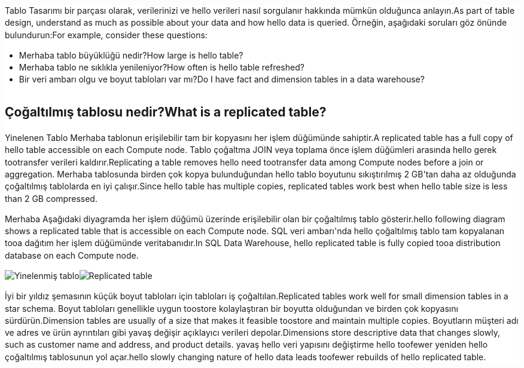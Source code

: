 <span data-ttu-id="d2503-111">Tablo Tasarımı bir parçası olarak, verilerinizi ve hello verileri nasıl sorgulanır hakkında mümkün olduğunca anlayın.</span><span class="sxs-lookup"><span data-stu-id="d2503-111">As part of table design, understand as much as possible about your data and how hello data is queried.</span></span>  <span data-ttu-id="d2503-112">Örneğin, aşağıdaki soruları göz önünde bulundurun:</span><span class="sxs-lookup"><span data-stu-id="d2503-112">For example, consider these questions:</span></span>

- <span data-ttu-id="d2503-113">Merhaba tablo büyüklüğü nedir?</span><span class="sxs-lookup"><span data-stu-id="d2503-113">How large is hello table?</span></span>   
- <span data-ttu-id="d2503-114">Merhaba tablo ne sıklıkla yenileniyor?</span><span class="sxs-lookup"><span data-stu-id="d2503-114">How often is hello table refreshed?</span></span>   
- <span data-ttu-id="d2503-115">Bir veri ambarı olgu ve boyut tabloları var mı?</span><span class="sxs-lookup"><span data-stu-id="d2503-115">Do I have fact and dimension tables in a data warehouse?</span></span>   

## <a name="what-is-a-replicated-table"></a><span data-ttu-id="d2503-116">Çoğaltılmış tablosu nedir?</span><span class="sxs-lookup"><span data-stu-id="d2503-116">What is a replicated table?</span></span>
<span data-ttu-id="d2503-117">Yinelenen Tablo Merhaba tablonun erişilebilir tam bir kopyasını her işlem düğümünde sahiptir.</span><span class="sxs-lookup"><span data-stu-id="d2503-117">A replicated table has a full copy of hello table accessible on each Compute node.</span></span> <span data-ttu-id="d2503-118">Tablo çoğaltma JOIN veya toplama önce işlem düğümleri arasında hello gerek tootransfer verileri kaldırır.</span><span class="sxs-lookup"><span data-stu-id="d2503-118">Replicating a table removes hello need tootransfer data among Compute nodes before a join or aggregation.</span></span> <span data-ttu-id="d2503-119">Merhaba tablosunda birden çok kopya bulunduğundan hello tablo boyutunu sıkıştırılmış 2 GB'tan daha az olduğunda çoğaltılmış tablolarda en iyi çalışır.</span><span class="sxs-lookup"><span data-stu-id="d2503-119">Since hello table has multiple copies, replicated tables work best when hello table size is less than 2 GB compressed.</span></span>

<span data-ttu-id="d2503-120">Merhaba Aşağıdaki diyagramda her işlem düğümü üzerinde erişilebilir olan bir çoğaltılmış tablo gösterir.</span><span class="sxs-lookup"><span data-stu-id="d2503-120">hello following diagram shows a replicated table that is accessible on each Compute node.</span></span> <span data-ttu-id="d2503-121">SQL veri ambarı'nda hello çoğaltılmış tablo tam kopyalanan tooa dağıtım her işlem düğümünde veritabanıdır.</span><span class="sxs-lookup"><span data-stu-id="d2503-121">In SQL Data Warehouse, hello replicated table is fully copied tooa distribution database on each Compute node.</span></span> 

<span data-ttu-id="d2503-122">![Yinelenmiş tablo](media/guidance-for-using-replicated-tables/replicated-table.png "yinelenmiş tablosu")</span><span class="sxs-lookup"><span data-stu-id="d2503-122">![Replicated table](media/guidance-for-using-replicated-tables/replicated-table.png "Replicated table")</span></span>  

<span data-ttu-id="d2503-123">İyi bir yıldız şemasının küçük boyut tabloları için tabloları iş çoğaltılan.</span><span class="sxs-lookup"><span data-stu-id="d2503-123">Replicated tables work well for small dimension tables in a star schema.</span></span> <span data-ttu-id="d2503-124">Boyut tabloları genellikle uygun toostore kolaylaştıran bir boyutta olduğundan ve birden çok kopyasını sürdürün.</span><span class="sxs-lookup"><span data-stu-id="d2503-124">Dimension tables are usually of a size that makes it feasible toostore and maintain multiple copies.</span></span> <span data-ttu-id="d2503-125">Boyutların müşteri adı ve adres ve ürün ayrıntıları gibi yavaş değişir açıklayıcı verileri depolar.</span><span class="sxs-lookup"><span data-stu-id="d2503-125">Dimensions store descriptive data that changes slowly, such as customer name and address, and product details.</span></span> <span data-ttu-id="d2503-126">yavaş hello veri yapısını değiştirme hello toofewer yeniden hello çoğaltılmış tablosunun yol açar.</span><span class="sxs-lookup"><span data-stu-id="d2503-126">hello slowly changing nature of hello data leads toofewer rebuilds of hello replicated table.</span></span> 
